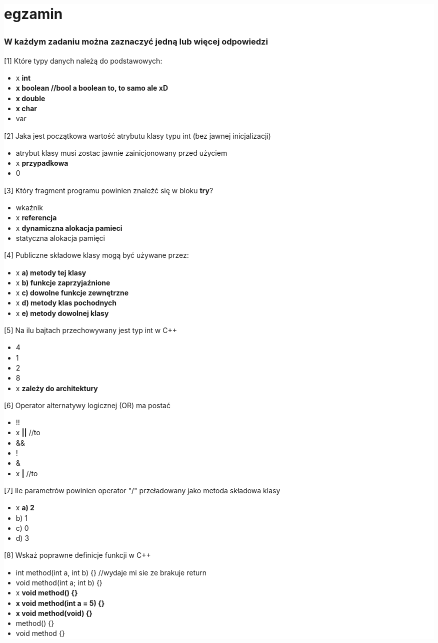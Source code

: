 # egzamin

### W każdym zadaniu można zaznaczyć jedną lub więcej odpowiedzi

[1] Które typy danych należą do podstawowych:
 * x <b>int
 * x boolean //bool a boolean to, to samo ale xD
 * x double
 * x char</b>
 * var

[2] Jaka jest początkowa wartość atrybutu klasy typu int (bez jawnej inicjalizacji)
* atrybut klasy musi zostac jawnie zainicjonowany przed użyciem
* x <b>przypadkowa</b>
* 0

[3] Który fragment programu powinien znaleźć się w bloku <b>try</b>?
* wkaźnik
* x <b>referencja</b>
* x <b>dynamiczna alokacja pamieci</b>
* statyczna alokacja pamięci

[4] Publiczne składowe klasy mogą być używane przez:
 * x <b>a) metody tej klasy</b>
 * x <b>b) funkcje zaprzyjaźnione</b>
 * x <b>c) dowolne funkcje zewnętrzne</b>
 * x <b>d) metody klas pochodnych</b>
 * x <b>e) metody dowolnej klasy </b>

[5] Na ilu bajtach przechowywany jest typ int w C++
* 4 
* 1
* 2
* 8
* x <b>zależy do architektury</b>

[6] Operator alternatywy logicznej (OR) ma postać
* !!
* x <b>||</b> //to
* &&
* !
* &
* x <b>|</b> //to

[7] Ile parametrów powinien operator "/" przeładowany jako metoda składowa klasy
 * x <b>a) 2</b>
 * b) 1
 * c) 0
 * d) 3

[8] Wskaż poprawne definicje funkcji w C++
* int method(int a, int b) {} //wydaje mi sie ze brakuje return
* void method(int a; int b) {}
* x <b>void method() {}
* x void method(int a = 5) {}
* x void method(void) {}</b>
* method() {}
* void method {}
